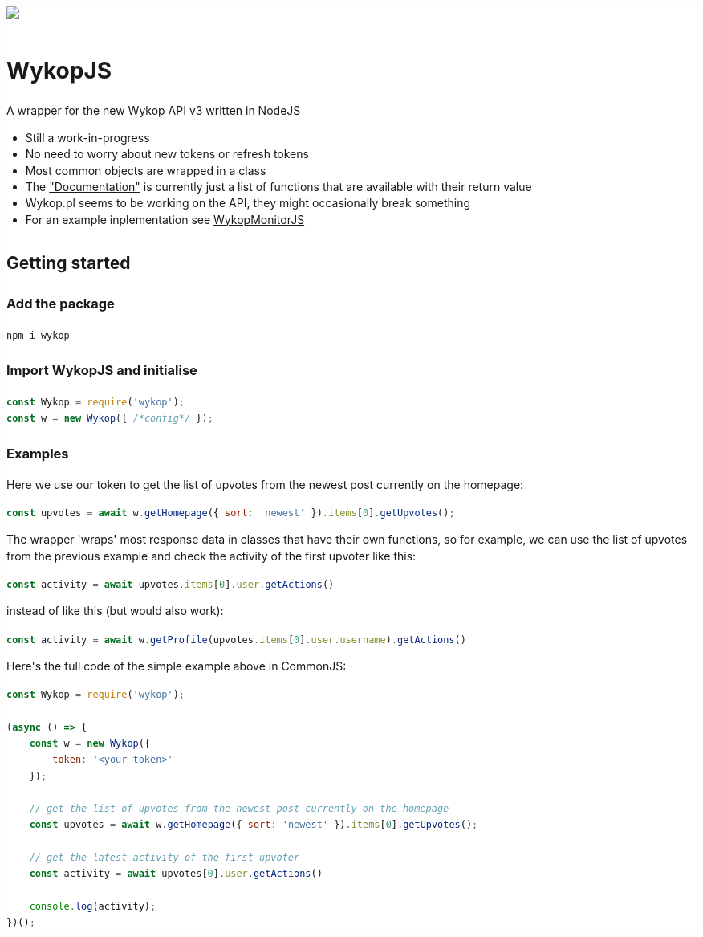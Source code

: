 <img src="https://wykop.pl/static/img/svg/wykop-min-logo.svg" width="100">

# WykopJS 
A wrapper for the new Wykop API v3 written in NodeJS 

- Still a work-in-progress
- No need to worry about new tokens or refresh tokens
- Most common objects are wrapped in a class
- The ["Documentation"](#documentation) is currently just a list of functions that are available with their return value
- Wykop.pl seems to be working on the API, they might occasionally break something
- For an example inplementation see [WykopMonitorJS](https://github.com/xxdeepfriedxx/wykop-monitor)

## Getting started
### Add the package
```
npm i wykop
```
### Import WykopJS and initialise
```javascript
const Wykop = require('wykop');
const w = new Wykop({ /*config*/ });
```

### Examples
Here we use our token to get the list of upvotes from the newest post currently on the homepage:
```javascript
const upvotes = await w.getHomepage({ sort: 'newest' }).items[0].getUpvotes();
```
The wrapper 'wraps' most response data in classes that have their own functions, so for example, we can use the list of upvotes from the previous example and check the activity of the first upvoter like this:
```javascript
const activity = await upvotes.items[0].user.getActions()
```
instead of like this (but would also work):
```javascript
const activity = await w.getProfile(upvotes.items[0].user.username).getActions()
```
Here's the full code of the simple example above in CommonJS:
```javascript
const Wykop = require('wykop');

(async () => {
    const w = new Wykop({
        token: '<your-token>'
    });

    // get the list of upvotes from the newest post currently on the homepage
    const upvotes = await w.getHomepage({ sort: 'newest' }).items[0].getUpvotes();

    // get the latest activity of the first upvoter
    const activity = await upvotes[0].user.getActions()

    console.log(activity);
})();
```
